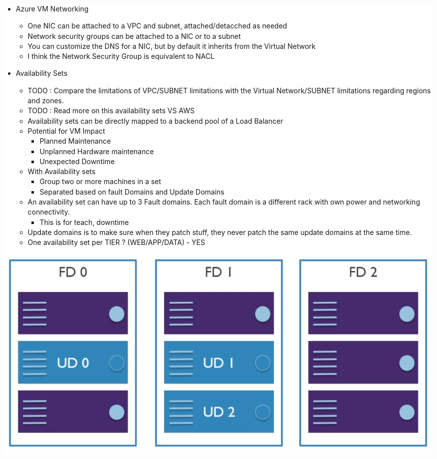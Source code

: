 * Azure VM Networking
  * One NIC can be attached to a VPC and subnet, attached/detacched as needed
  * Network security groups can be attached to a NIC or to a subnet
  * You can customize the DNS for a NIC, but by default it inherits from the Virtual Network
  * I think the Network Security Group is equivalent to NACL

* Availability Sets
  * TODO : Compare the limitations of VPC/SUBNET limitations with the Virtual Network/SUBNET limitations regarding regions and zones.
  * TODO : Read more on this availability sets VS AWS
  * Availability sets can be directly mapped to a backend pool of a Load Balancer
  * Potential for VM Impact
    * Planned Maintenance
    * Unplanned Hardware maintenance
    * Unexpected Downtime
  * With Availability sets
    * Group two or more machines in a set
    * Separated based on fault Domains and Update Domains
  * An availability set can have up to 3 Fault domains. Each fault domain is a different rack with own power and networking connectivity.
    * This is for teach, downtime
  * Update domains is to make sure when they patch stuff, they never patch the same update domains at the same time.
  * One availability set per TIER ? (WEB/APP/DATA) - YES


![Cloud_10](assets/cloud_10.png)